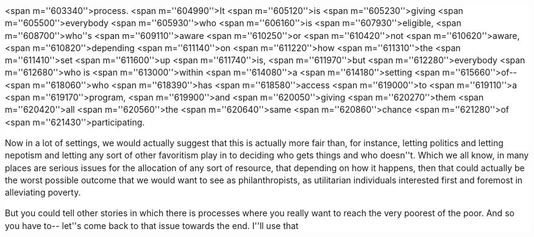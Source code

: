   <span m=''603340''>process.</span> <span m=''604990''>It</span> <span m=''605120''>is</span>
  <span m=''605230''>giving</span> <span m=''605500''>everybody</span> <span m=''605930''>who</span>
  <span m=''606160''>is</span> <span m=''607930''>eligible,</span> <span m=''608700''>who''s</span>
  <span m=''609110''>aware</span> <span m=''610250''>or</span> <span m=''610420''>not</span>
  <span m=''610620''>aware,</span> <span m=''610820''>depending</span> <span m=''611140''>on</span>
  <span m=''611220''>how</span> <span m=''611310''>the</span> <span m=''611410''>set</span>
  <span m=''611600''>up</span> <span m=''611740''>is,</span> <span m=''611970''>but</span>
  <span m=''612280''>everybody</span> <span m=''612680''>who is</span> <span m=''613000''>within</span>
  <span m=''614080''>a</span> <span m=''614180''>setting</span> <span m=''615660''>of--</span>
  <span m=''618060''>who</span> <span m=''618390''>has</span> <span m=''618580''>access</span>
  <span m=''619000''>to</span> <span m=''619110''>a</span> <span m=''619170''>program,</span>
  <span m=''619900''>and</span> <span m=''620050''>giving</span> <span m=''620270''>them</span>
  <span m=''620420''>all</span> <span m=''620560''>the</span> <span m=''620640''>same</span>
  <span m=''620860''>chance</span> <span m=''621280''>of</span> <span m=''621430''>participating.</span>
  </p><p><span m=''623060''>Now</span> <span m=''624190''>in</span> <span m=''624310''>a</span>
  <span m=''624360''>lot</span> <span m=''624580''>of</span> <span m=''624650''>settings,</span>
  <span m=''625380''>we</span> <span m=''625580''>would</span> <span m=''625720''>actually</span>
  <span m=''625970''>suggest</span> <span m=''626310''>that</span> <span m=''626420''>this</span>
  <span m=''626540''>is</span> <span m=''626690''>actually</span> <span m=''627080''>more</span>
  <span m=''627360''>fair</span> <span m=''628050''>than,</span> <span m=''628640''>for</span>
  <span m=''628790''>instance,</span> <span m=''629170''>letting</span> <span m=''629550''>politics</span>
  <span m=''630190''>and</span> <span m=''630280''>letting</span> <span m=''630570''>nepotism</span>
  <span m=''631150''>and</span> <span m=''631240''>letting</span> <span m=''632300''>any</span>
  <span m=''632460''>sort</span> <span m=''632640''>of</span> <span m=''632710''>other</span>
  <span m=''632890''>favoritism</span> <span m=''634360''>play</span> <span m=''634660''>in</span>
  <span m=''635070''>to</span> <span m=''635290''>deciding</span> <span m=''635830''>who</span>
  <span m=''635970''>gets</span> <span m=''636220''>things</span> <span m=''636490''>and</span>
  <span m=''636570''>who</span> <span m=''636690''>doesn''t.</span> <span m=''637070''>Which</span>
  <span m=''637210''>we</span> <span m=''637330''>all</span> <span m=''637530''>know,</span>
  <span m=''637800''>in</span> <span m=''637880''>many</span> <span m=''638110''>places</span>
  <span m=''639080''>are</span> <span m=''639240''>serious</span> <span m=''639620''>issues</span>
  <span m=''639950''>for</span> <span m=''640040''>the</span> <span m=''640160''>allocation</span>
  <span m=''640980''>of</span> <span m=''641120''>any</span> <span m=''641310''>sort</span>
  <span m=''641490''>of</span> <span m=''641580''>resource,</span> <span m=''643210''>that</span>
  <span m=''644720''>depending</span> <span m=''645030''>on</span> <span m=''645110''>how</span>
  <span m=''645290''>it</span> <span m=''645400''>happens,</span> <span m=''645810''>then</span>
  <span m=''646170''>that</span> <span m=''646350''>could</span> <span m=''646480''>actually</span>
  <span m=''646720''>be</span> <span m=''648010''>the</span> <span m=''648160''>worst</span>
  <span m=''648450''>possible</span> <span m=''648830''>outcome</span> <span m=''649160''>that</span>
  <span m=''649270''>we</span> <span m=''649390''>would</span> <span m=''650130''>want</span>
  <span m=''650310''>to</span> <span m=''650380''>see</span> <span m=''650870''>as</span>
  <span m=''651350''>philanthropists,</span> <span m=''652620''>as</span> <span m=''653440''>utilitarian</span>
  <span m=''654200''>individuals</span> <span m=''654760''>interested</span> <span
  m=''655690''>first</span> <span m=''656000''>and</span> <span m=''656100''>foremost</span>
  <span m=''656500''>in</span> <span m=''656550''>alleviating</span> <span m=''657130''>poverty.</span>
  </p><p><span m=''659120''>But</span> <span m=''659240''>you</span> <span m=''659340''>could</span>
  <span m=''660250''>tell</span> <span m=''660460''>other</span> <span m=''660670''>stories</span>
  <span m=''661140''>in</span> <span m=''661270''>which</span> <span m=''661670''>there</span>
  <span m=''661990''>is</span> <span m=''662710''>processes</span> <span m=''663380''>where</span>
  <span m=''664240''>you</span> <span m=''664430''>really</span> <span m=''664680''>want</span>
  <span m=''665210''>to</span> <span m=''665510''>reach</span> <span m=''666190''>the</span>
  <span m=''666290''>very</span> <span m=''666510''>poorest</span> <span m=''666970''>of
  the</span> <span m=''667040''>poor.</span> <span m=''667830''>And</span> <span m=''668050''>so</span>
  <span m=''670020''>you</span> <span m=''670170''>have</span> <span m=''670390''>to--</span>
  <span m=''676250''>let''s</span> <span m=''676420''>come</span> <span m=''676520''>back</span>
  <span m=''676670''>to</span> <span m=''676740''>that</span> <span m=''676880''>issue</span>
  <span m=''677470''>towards</span> <span m=''677790''>the</span> <span m=''678040''>end.</span>
  <span m=''678210''>I''ll</span> <span m=''678320''>use</span> <span m=''678470''>that</span>